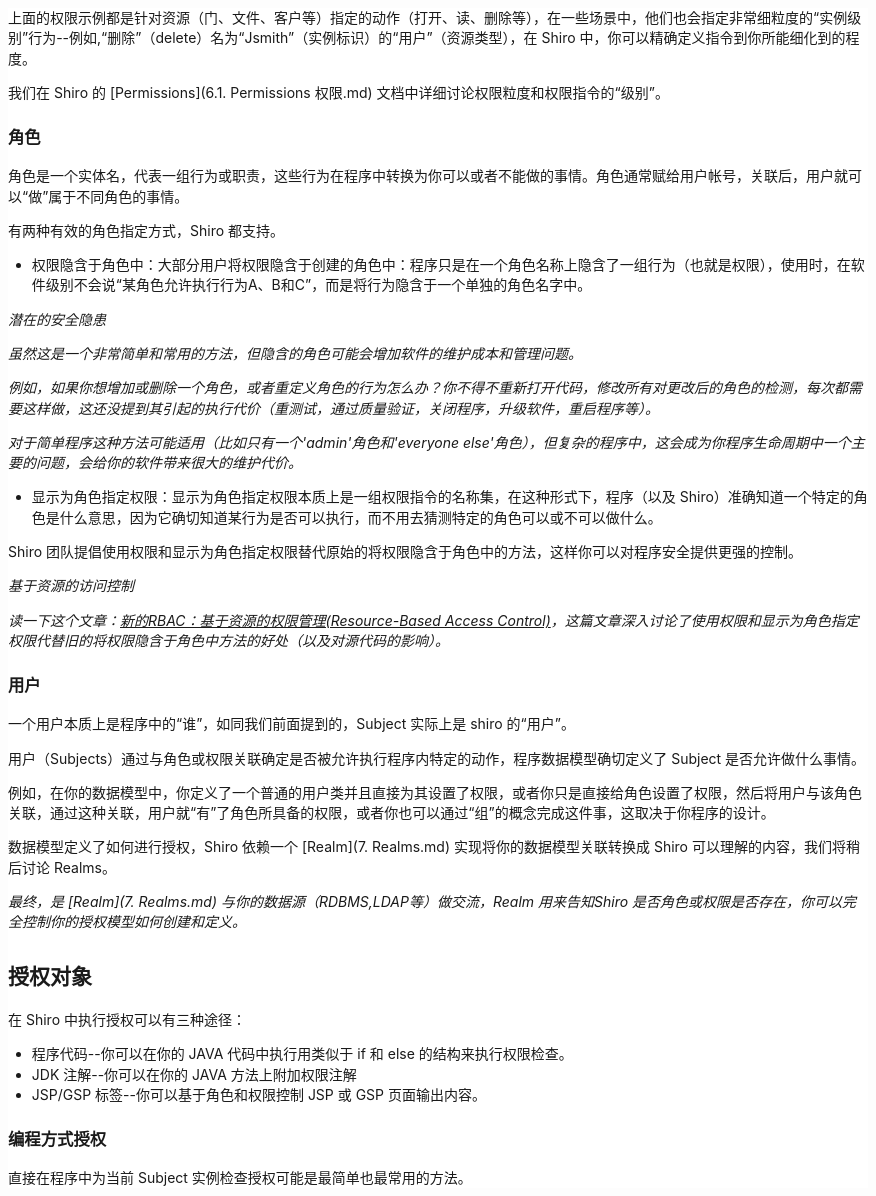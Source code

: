 上面的权限示例都是针对资源（门、文件、客户等）指定的动作（打开、读、删除等），在一些场景中，他们也会指定非常细粒度的“实例级别”行为--例如,“删除”（delete）名为“Jsmith”（实例标识）的“用户”（资源类型），在 Shiro 中，你可以精确定义指令到你所能细化到的程度。

我们在 Shiro 的 [Permissions](6.1. Permissions 权限.md) 文档中详细讨论权限粒度和权限指令的“级别”。

### 角色

角色是一个实体名，代表一组行为或职责，这些行为在程序中转换为你可以或者不能做的事情。角色通常赋给用户帐号，关联后，用户就可以“做”属于不同角色的事情。

有两种有效的角色指定方式，Shiro 都支持。 

* 权限隐含于角色中：大部分用户将权限隐含于创建的角色中：程序只是在一个角色名称上隐含了一组行为（也就是权限），使用时，在软件级别不会说“某角色允许执行行为A、B和C”，而是将行为隐含于一个单独的角色名字中。

*潜在的安全隐患*

*虽然这是一个非常简单和常用的方法，但隐含的角色可能会增加软件的维护成本和管理问题。*

*例如，如果你想增加或删除一个角色，或者重定义角色的行为怎么办？你不得不重新打开代码，修改所有对更改后的角色的检测，每次都需要这样做，这还没提到其引起的执行代价（重测试，通过质量验证，关闭程序，升级软件，重启程序等）。*

*对于简单程序这种方法可能适用（比如只有一个'admin'角色和'everyone else'角色），但复杂的程序中，这会成为你程序生命周期中一个主要的问题，会给你的软件带来很大的维护代价。*

* 显示为角色指定权限：显示为角色指定权限本质上是一组权限指令的名称集，在这种形式下，程序（以及 Shiro）准确知道一个特定的角色是什么意思，因为它确切知道某行为是否可以执行，而不用去猜测特定的角色可以或不可以做什么。

Shiro 团队提倡使用权限和显示为角色指定权限替代原始的将权限隐含于角色中的方法，这样你可以对程序安全提供更强的控制。

*基于资源的访问控制*

*读一下这个文章：[新的RBAC：基于资源的权限管理(Resource-Based Access Control)](http://www.waylau.com/new-rbac-resource-based-access-control/)，这篇文章深入讨论了使用权限和显示为角色指定权限代替旧的将权限隐含于角色中方法的好处（以及对源代码的影响）。*

### 用户

一个用户本质上是程序中的“谁”，如同我们前面提到的，Subject 实际上是 shiro 的“用户”。

用户（Subjects）通过与角色或权限关联确定是否被允许执行程序内特定的动作，程序数据模型确切定义了 Subject 是否允许做什么事情。

例如，在你的数据模型中，你定义了一个普通的用户类并且直接为其设置了权限，或者你只是直接给角色设置了权限，然后将用户与该角色关联，通过这种关联，用户就“有”了角色所具备的权限，或者你也可以通过“组”的概念完成这件事，这取决于你程序的设计。

数据模型定义了如何进行授权，Shiro 依赖一个 [Realm](7. Realms.md) 实现将你的数据模型关联转换成 Shiro 可以理解的内容，我们将稍后讨论 Realms。

*最终，是 [Realm](7. Realms.md)  与你的数据源（RDBMS,LDAP等）做交流，Realm 用来告知Shiro 是否角色或权限是否存在，你可以完全控制你的授权模型如何创建和定义。*

## 授权对象

在 Shiro 中执行授权可以有三种途径：

* 程序代码--你可以在你的 JAVA 代码中执行用类似于 if 和 else 的结构来执行权限检查。
* JDK 注解--你可以在你的 JAVA 方法上附加权限注解
* JSP/GSP 标签--你可以基于角色和权限控制 JSP 或 GSP 页面输出内容。

 
### 编程方式授权

直接在程序中为当前 Subject 实例检查授权可能是最简单也最常用的方法。
